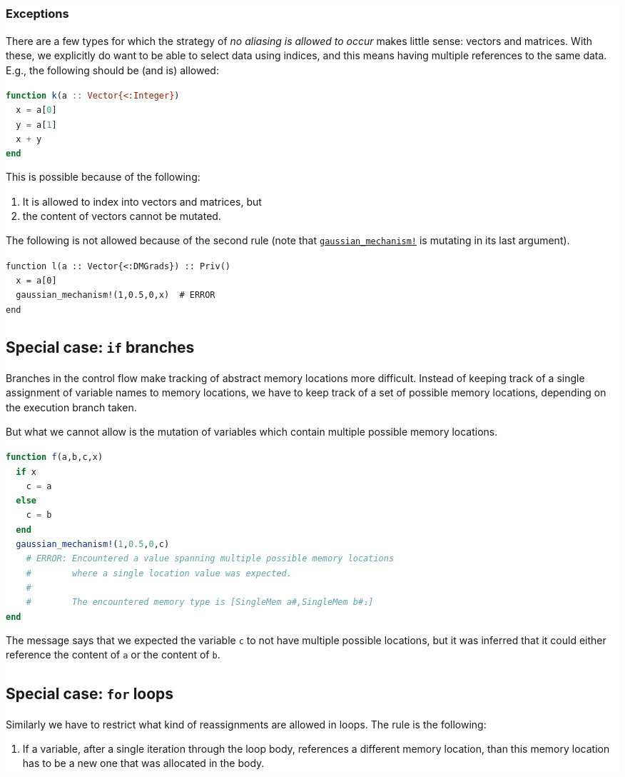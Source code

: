 ### Exceptions
There are a few types for which the strategy of *no aliasing is allowed to occur* makes little sense: vectors and matrices.
With these, we explicitly do want to be able to select data using indices, and this means having multiple references to the
same data. E.g., the following should be (and is) allowed:
```julia
function k(a :: Vector{<:Integer})
  x = a[0]
  y = a[1]
  x + y
end
```
This is possible because of the following:
 1. It is allowed to index into vectors and matrices, but
 2. the content of vectors cannot be mutated.
 
The following is not allowed because of the second rule (note that [`gaussian_mechanism!`](@ref) is mutating in its last argument).
```
function l(a :: Vector{<:DMGrads}) :: Priv()
  x = a[0]
  gaussian_mechanism!(1,0.5,0,x)  # ERROR
end
```

## Special case: `if` branches
Branches in the control flow make tracking of abstract memory locations more difficult.
Instead of keeping track of a single assignment of variable names to memory locations, we
have to keep track of a set of possible memory locations, depending on the execution branch taken.

But what we cannot allow is the mutation of variables which contain multiple possible memory locations.
```julia
function f(a,b,c,x)
  if x
    c = a
  else
    c = b
  end
  gaussian_mechanism!(1,0.5,0,c)
    # ERROR: Encountered a value spanning multiple possible memory locations
    #        where a single location value was expected.
    #
    #        The encountered memory type is [SingleMem a#,SingleMem b#₁]
end
```
The message says that we expected the variable `c` to not have multiple possible locations,
but it was inferred that it could either reference the content of `a` or the content of `b`.

## Special case: `for` loops
Similarly we have to restrict what kind of reassignments are allowed in loops.
The rule is the following:
 1. If a variable, after a single iteration through the loop body, references a different memory location,
    than this memory location has to be a new one that was allocated in the body.
